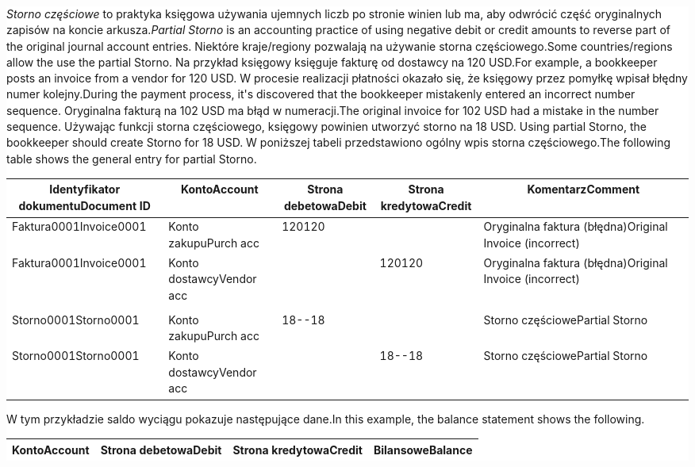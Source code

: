 <span data-ttu-id="0a03c-208">*Storno częściowe* to praktyka księgowa używania ujemnych liczb po stronie winien lub ma, aby odwrócić część oryginalnych zapisów na koncie arkusza.</span><span class="sxs-lookup"><span data-stu-id="0a03c-208">*Partial Storno* is an accounting practice of using negative debit or credit amounts to reverse part of the original journal account entries.</span></span> <span data-ttu-id="0a03c-209">Niektóre kraje/regiony pozwalają na używanie storna częściowego.</span><span class="sxs-lookup"><span data-stu-id="0a03c-209">Some countries/regions allow the use the partial Storno.</span></span> <span data-ttu-id="0a03c-210">Na przykład księgowy księguje fakturę od dostawcy na 120 USD.</span><span class="sxs-lookup"><span data-stu-id="0a03c-210">For example, a bookkeeper posts an invoice from a vendor for 120 USD.</span></span> <span data-ttu-id="0a03c-211">W procesie realizacji płatności okazało się, że księgowy przez pomyłkę wpisał błędny numer kolejny.</span><span class="sxs-lookup"><span data-stu-id="0a03c-211">During the payment process, it's discovered that the bookkeeper mistakenly entered an incorrect number sequence.</span></span> <span data-ttu-id="0a03c-212">Oryginalna fakturą na 102 USD ma błąd w numeracji.</span><span class="sxs-lookup"><span data-stu-id="0a03c-212">The original invoice for 102 USD had a mistake in the number sequence.</span></span><span data-ttu-id="0a03c-213"> Używając funkcji storna częściowego, księgowy powinien utworzyć storno na 18 USD.</span><span class="sxs-lookup"><span data-stu-id="0a03c-213"> Using partial Storno, the bookkeeper should create Storno for 18 USD.</span></span> <span data-ttu-id="0a03c-214">W poniższej tabeli przedstawiono ogólny wpis storna częściowego.</span><span class="sxs-lookup"><span data-stu-id="0a03c-214">The following table shows the general entry for partial Storno.</span></span>

| <span data-ttu-id="0a03c-215">**Identyfikator dokumentu**</span><span class="sxs-lookup"><span data-stu-id="0a03c-215">**Document ID**</span></span> | <span data-ttu-id="0a03c-216">**Konto**</span><span class="sxs-lookup"><span data-stu-id="0a03c-216">**Account**</span></span> | <span data-ttu-id="0a03c-217">**Strona debetowa**</span><span class="sxs-lookup"><span data-stu-id="0a03c-217">**Debit**</span></span> | <span data-ttu-id="0a03c-218">**Strona kredytowa**</span><span class="sxs-lookup"><span data-stu-id="0a03c-218">**Credit**</span></span> | <span data-ttu-id="0a03c-219">**Komentarz**</span><span class="sxs-lookup"><span data-stu-id="0a03c-219">**Comment**</span></span>                  |
|-----------------|-------------|-----------|------------|------------------------------|
| <span data-ttu-id="0a03c-220">Faktura0001</span><span class="sxs-lookup"><span data-stu-id="0a03c-220">Invoice0001</span></span>     | <span data-ttu-id="0a03c-221">Konto zakupu</span><span class="sxs-lookup"><span data-stu-id="0a03c-221">Purch acc</span></span>   | <span data-ttu-id="0a03c-222">120</span><span class="sxs-lookup"><span data-stu-id="0a03c-222">120</span></span>       |            | <span data-ttu-id="0a03c-223">Oryginalna faktura (błędna)</span><span class="sxs-lookup"><span data-stu-id="0a03c-223">Original Invoice (incorrect)</span></span> |
| <span data-ttu-id="0a03c-224">Faktura0001</span><span class="sxs-lookup"><span data-stu-id="0a03c-224">Invoice0001</span></span>     | <span data-ttu-id="0a03c-225">Konto dostawcy</span><span class="sxs-lookup"><span data-stu-id="0a03c-225">Vendor acc</span></span>  |           | <span data-ttu-id="0a03c-226">120</span><span class="sxs-lookup"><span data-stu-id="0a03c-226">120</span></span>        | <span data-ttu-id="0a03c-227">Oryginalna faktura (błędna)</span><span class="sxs-lookup"><span data-stu-id="0a03c-227">Original Invoice (incorrect)</span></span> |
|                 |             |           |            |                              |
| <span data-ttu-id="0a03c-228">Storno0001</span><span class="sxs-lookup"><span data-stu-id="0a03c-228">Storno0001</span></span>      | <span data-ttu-id="0a03c-229">Konto zakupu</span><span class="sxs-lookup"><span data-stu-id="0a03c-229">Purch acc</span></span>   | <span data-ttu-id="0a03c-230">18\-</span><span class="sxs-lookup"><span data-stu-id="0a03c-230">\-18</span></span>      |            | <span data-ttu-id="0a03c-231">Storno częściowe</span><span class="sxs-lookup"><span data-stu-id="0a03c-231">Partial Storno</span></span>               |
| <span data-ttu-id="0a03c-232">Storno0001</span><span class="sxs-lookup"><span data-stu-id="0a03c-232">Storno0001</span></span>      | <span data-ttu-id="0a03c-233">Konto dostawcy</span><span class="sxs-lookup"><span data-stu-id="0a03c-233">Vendor acc</span></span>  |           | <span data-ttu-id="0a03c-234">18\-</span><span class="sxs-lookup"><span data-stu-id="0a03c-234">\-18</span></span>       | <span data-ttu-id="0a03c-235">Storno częściowe</span><span class="sxs-lookup"><span data-stu-id="0a03c-235">Partial Storno</span></span>               |

<span data-ttu-id="0a03c-236">W tym przykładzie saldo wyciągu pokazuje następujące dane.</span><span class="sxs-lookup"><span data-stu-id="0a03c-236">In this example, the balance statement shows the following.</span></span>

| <span data-ttu-id="0a03c-237">Konto</span><span class="sxs-lookup"><span data-stu-id="0a03c-237">Account</span></span>    | <span data-ttu-id="0a03c-238">Strona debetowa</span><span class="sxs-lookup"><span data-stu-id="0a03c-238">Debit</span></span> | <span data-ttu-id="0a03c-239">Strona kredytowa</span><span class="sxs-lookup"><span data-stu-id="0a03c-239">Credit</span></span> | <span data-ttu-id="0a03c-240">Bilansowe</span><span class="sxs-lookup"><span data-stu-id="0a03c-240">Balance</span></span> |
|------------|-------|--------|---------|
